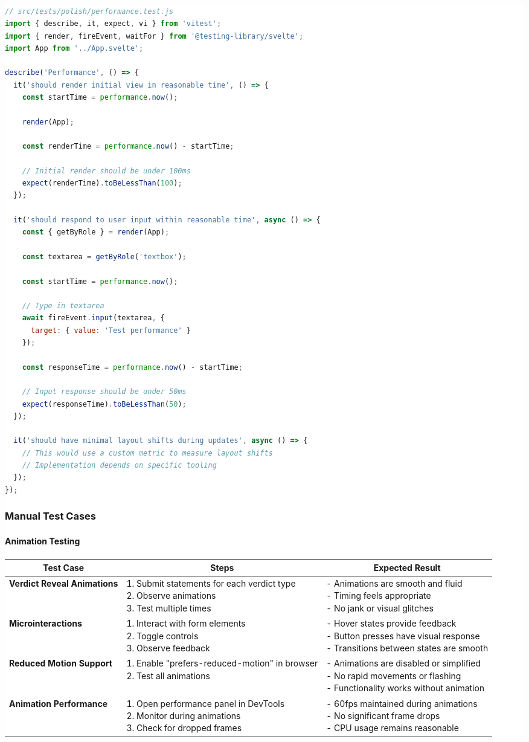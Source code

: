 ```javascript
// src/tests/polish/performance.test.js
import { describe, it, expect, vi } from 'vitest';
import { render, fireEvent, waitFor } from '@testing-library/svelte';
import App from '../App.svelte';

describe('Performance', () => {
  it('should render initial view in reasonable time', () => {
    const startTime = performance.now();
    
    render(App);
    
    const renderTime = performance.now() - startTime;
    
    // Initial render should be under 100ms
    expect(renderTime).toBeLessThan(100);
  });

  it('should respond to user input within reasonable time', async () => {
    const { getByRole } = render(App);
    
    const textarea = getByRole('textbox');
    
    const startTime = performance.now();
    
    // Type in textarea
    await fireEvent.input(textarea, { 
      target: { value: 'Test performance' } 
    });
    
    const responseTime = performance.now() - startTime;
    
    // Input response should be under 50ms
    expect(responseTime).toBeLessThan(50);
  });

  it('should have minimal layout shifts during updates', async () => {
    // This would use a custom metric to measure layout shifts
    // Implementation depends on specific tooling
  });
});
```

### Manual Test Cases

#### Animation Testing

| Test Case | Steps | Expected Result |
|-----------|-------|-----------------|
| **Verdict Reveal Animations** | 1. Submit statements for each verdict type<br>2. Observe animations<br>3. Test multiple times | - Animations are smooth and fluid<br>- Timing feels appropriate<br>- No jank or visual glitches |
| **Microinteractions** | 1. Interact with form elements<br>2. Toggle controls<br>3. Observe feedback | - Hover states provide feedback<br>- Button presses have visual response<br>- Transitions between states are smooth |
| **Reduced Motion Support** | 1. Enable "prefers-reduced-motion" in browser<br>2. Test all animations | - Animations are disabled or simplified<br>- No rapid movements or flashing<br>- Functionality works without animation |
| **Animation Performance** | 1. Open performance panel in DevTools<br>2. Monitor during animations<br>3. Check for dropped frames | - 60fps maintained during animations<br>- No significant frame drops<br>- CPU usage remains reasonable |
